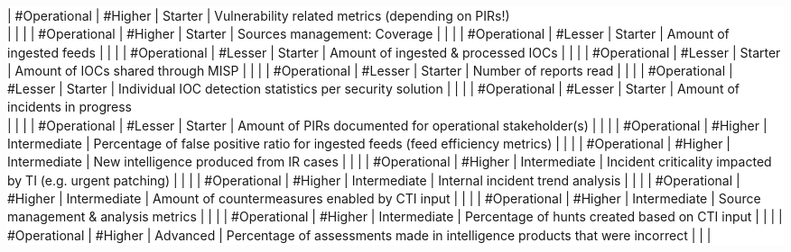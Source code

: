 | #Operational | #Higher | Starter | Vulnerability related metrics (depending on PIRs!)<br> |  |  |
| #Operational | #Higher | Starter | Sources management: Coverage |  |  |
| #Operational | #Lesser | Starter | Amount of ingested feeds |  |  |
| #Operational | #Lesser | Starter | Amount of ingested & processed IOCs |  |  |
| #Operational  | #Lesser | Starter | Amount of IOCs shared through MISP |  |  |
| #Operational | #Lesser | Starter | Number of reports read |  |  |
| #Operational | #Lesser | Starter | Individual IOC detection statistics per security solution |  |  |
| #Operational | #Lesser | Starter | Amount of incidents in progress<br> |  |  |
| #Operational | #Lesser | Starter | Amount of PIRs documented for operational stakeholder(s) |  |  |
| #Operational | #Higher | Intermediate | Percentage of false positive ratio for ingested feeds (feed efficiency metrics) |  |  |
| #Operational | #Higher | Intermediate | New intelligence produced from IR cases |  |  |
| #Operational | #Higher | Intermediate | Incident criticality impacted by TI (e.g. urgent patching) |  |  |
| #Operational | #Higher | Intermediate | Internal incident trend analysis |  |  |
| #Operational | #Higher | Intermediate | Amount of countermeasures enabled by CTI input |  |  |
| #Operational | #Higher | Intermediate | Source management & analysis metrics |  |  |
| #Operational | #Higher | Intermediate | Percentage of hunts created based on CTI input |  |  |
| #Operational | #Higher | Advanced | Percentage of assessments made in intelligence products that were incorrect |  |  |
   
